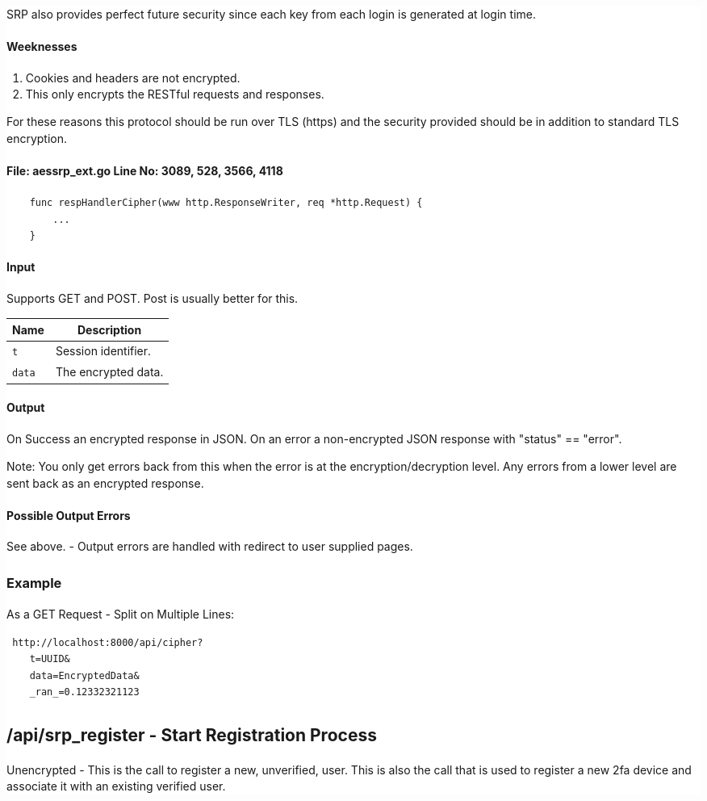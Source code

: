 SRP also provides perfect future security since each key from each login is generated at login time.

#### Weeknesses

1. Cookies and headers are not encrypted.  
2. This only encrypts the RESTful requests and responses.

For these reasons this protocol should be run over TLS (https) and the security provided should be
in addition to standard TLS encryption.


#### File: aessrp_ext.go Line No: 3089, 528, 3566, 4118


``` green-bar
	func respHandlerCipher(www http.ResponseWriter, req *http.Request) {
		...
	}
```


#### Input

Supports GET and POST.  Post is usually better for this.

Name | Description
|--- | --- 
`t` | Session identifier.
`data` | The encrypted data.


#### Output

On Success an encrypted response in JSON.  On an error a non-encrypted
JSON response with "status" == "error".   

Note: You only get errors back from this when the error is at the encryption/decryption level.
Any errors from a lower level are sent back as an encrypted response.


#### Possible Output Errors

See above. - Output errors are handled with redirect to user supplied pages.

### Example

As a GET Request - Split on Multiple Lines:

	 http://localhost:8000/api/cipher?
		t=UUID&
		data=EncryptedData&
		_ran_=0.12332321123




## /api/srp_register - Start Registration Process 

Unencrypted - This is the call to register a new, unverified, user.   This is also the call that is used to
register a new 2fa device and associate it with an existing verified user.
